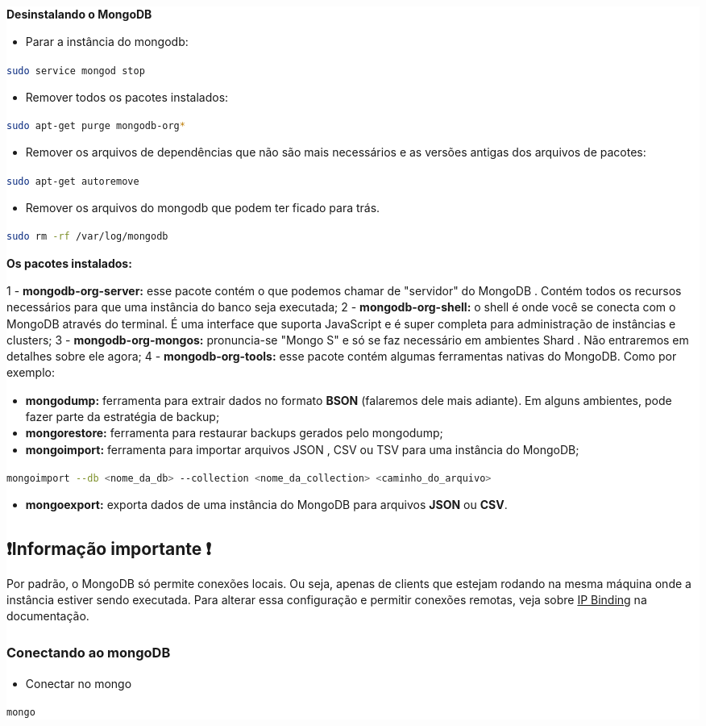 **Desinstalando o MongoDB**

* Parar a instância do mongodb:
```sh
sudo service mongod stop
```

* Remover todos os pacotes instalados:
```sh
sudo apt-get purge mongodb-org*
```

* Remover os arquivos de dependências que não são mais necessários e as versões antigas dos arquivos de pacotes:
```sh
sudo apt-get autoremove
```

* Remover os arquivos do mongodb que podem ter ficado para trás.
```sh
sudo rm -rf /var/log/mongodb
```

**Os pacotes instalados:**

1 - **mongodb-org-server:** esse pacote contém o que podemos chamar de "servidor" do MongoDB . Contém todos os recursos necessários para que uma instância do banco seja executada;
2 - **mongodb-org-shell:** o shell é onde você se conecta com o MongoDB através do terminal. É uma interface que suporta JavaScript e é super completa para administração de instâncias e clusters;
3 - **mongodb-org-mongos:** pronuncia-se "Mongo S" e só se faz necessário em ambientes Shard . Não entraremos em detalhes sobre ele agora;
4 - **mongodb-org-tools:** esse pacote contém algumas ferramentas nativas do MongoDB. Como por exemplo:
* **mongodump:** ferramenta para extrair dados no formato **BSON** (falaremos dele mais adiante). Em alguns ambientes, pode fazer parte da estratégia de backup;
* **mongorestore:** ferramenta para restaurar backups gerados pelo mongodump;
* **mongoimport:** ferramenta para importar arquivos JSON , CSV ou TSV para uma instância do MongoDB;
```sh
mongoimport --db <nome_da_db> --collection <nome_da_collection> <caminho_do_arquivo>
```
* **mongoexport:** exporta dados de uma instância do MongoDB para arquivos **JSON** ou **CSV**.

## ❗Informação importante ❗
Por padrão, o MongoDB só permite conexões locais. Ou seja, apenas de clients que estejam rodando na mesma máquina onde a instância estiver sendo executada. Para alterar essa configuração e permitir conexões remotas, veja sobre [IP Binding](https://docs.mongodb.com/manual/core/security-mongodb-configuration/) na documentação.

### Conectando ao mongoDB

* Conectar no mongo
```sh
mongo
```
